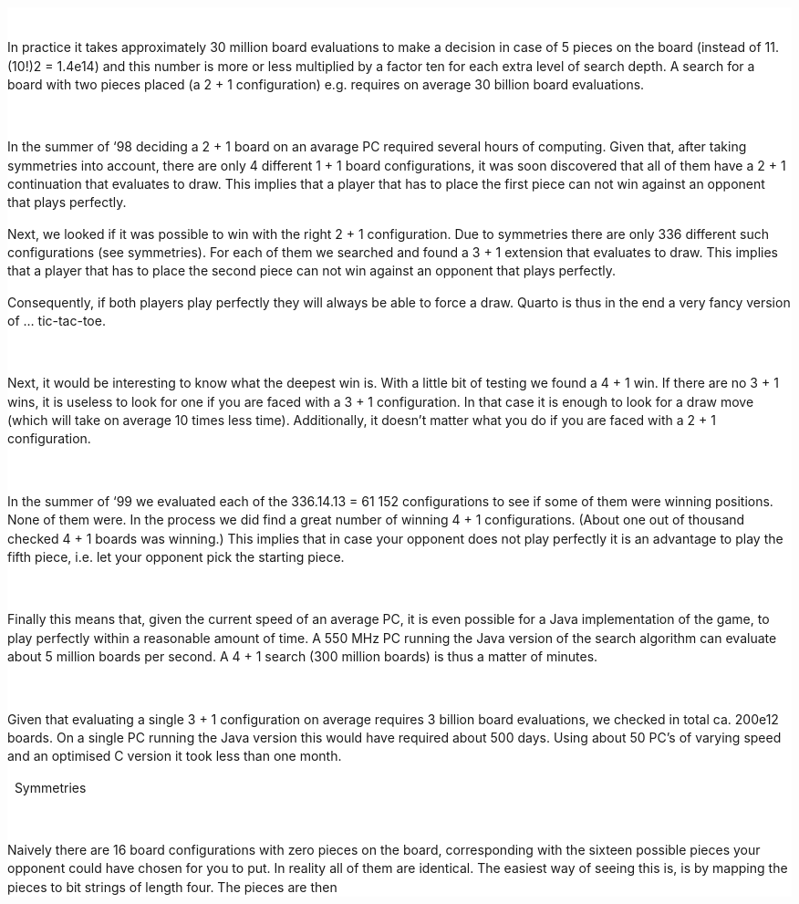  

In practice it takes approximately 30 million board evaluations to make a decision in case of 5 pieces on the board (instead of 11.(10!)2 = 1.4e14) and this number is more or less multiplied by a factor ten for each extra level of search depth. A search for a board with two pieces placed (a 2 + 1 configuration) e.g. requires on average 30 billion board evaluations.

 

In the summer of ‘98 deciding a 2 + 1 board on an avarage PC required several hours of computing. Given that, after taking symmetries into account, there are only 4 different 1 + 1 board configurations, it was soon discovered that all of them have a 2 + 1 continuation that evaluates to draw. This implies that a player that has to place the first piece can not win against an opponent that plays perfectly.

Next, we looked if it was possible to win with the right 2 + 1 configuration. Due to symmetries there are only 336 different such configurations (see symmetries). For each of them we searched and found a 3 + 1 extension that evaluates to draw. This implies that a player that has to place the second piece can not win against an opponent that plays perfectly.

Consequently, if both players play perfectly they will always be able to force a draw. Quarto is thus in the end a very fancy version of … tic-tac-toe.

 

Next, it would be interesting to know what the deepest win is. With a little bit of testing we found a 4 + 1 win. If there are no 3 + 1 wins, it is useless to look for one if you are faced with a 3 + 1 configuration. In that case it is enough to look for a draw move (which will take on average 10 times less time). Additionally, it doesn’t matter what you do if you are faced with a 2 + 1 configuration.

 

In the summer of ‘99 we evaluated each of the 336.14.13 = 61 152 configurations to see if some of them were winning positions. None of them were. In the process we did find a great number of winning 4 + 1 configurations. (About one out of thousand checked 4 + 1 boards was winning.) This implies that in case your opponent does not play perfectly it is an advantage to play the fifth piece, i.e. let your opponent pick the starting piece.

 

Finally this means that, given the current speed of an average PC, it is even possible for a Java implementation of the game, to play perfectly within a reasonable amount of time. A 550 MHz PC running the Java version of the search algorithm can evaluate about 5 million boards per second. A 4 + 1 search (300 million boards) is thus a matter of minutes.

 

Given that evaluating a single 3 + 1 configuration on average requires 3 billion board evaluations, we checked in total ca. 200e12 boards. On a single PC running the Java version this would have required about 500 days. Using about 50 PC’s of varying speed and an optimised C version it took less than one month.

 
Symmetries

 

Naively there are 16 board configurations with zero pieces on the board, corresponding with the sixteen possible pieces your opponent could have chosen for you to put. In reality all of them are identical. The easiest way of seeing this is, is by mapping the pieces to bit strings of length four. The pieces are then

